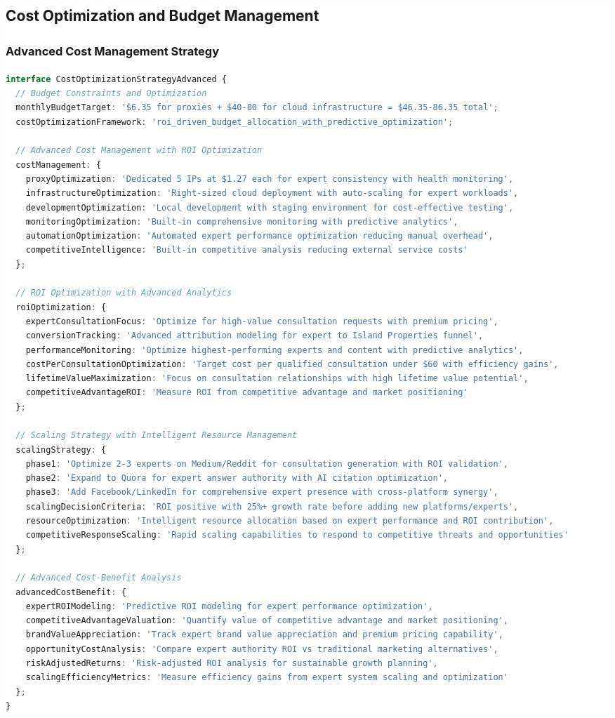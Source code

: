 ## Cost Optimization and Budget Management

### Advanced Cost Management Strategy

```typescript
interface CostOptimizationStrategyAdvanced {
  // Budget Constraints and Optimization
  monthlyBudgetTarget: '$6.35 for proxies + $40-80 for cloud infrastructure = $46.35-86.35 total';
  costOptimizationFramework: 'roi_driven_budget_allocation_with_predictive_optimization';
  
  // Advanced Cost Management with ROI Optimization
  costManagement: {
    proxyOptimization: 'Dedicated 5 IPs at $1.27 each for expert consistency with health monitoring',
    infrastructureOptimization: 'Right-sized cloud deployment with auto-scaling for expert workloads',
    developmentOptimization: 'Local development with staging environment for cost-effective testing',
    monitoringOptimization: 'Built-in comprehensive monitoring with predictive analytics',
    automationOptimization: 'Automated expert performance optimization reducing manual overhead',
    competitiveIntelligence: 'Built-in competitive analysis reducing external service costs'
  };
  
  // ROI Optimization with Advanced Analytics
  roiOptimization: {
    expertConsultationFocus: 'Optimize for high-value consultation requests with premium pricing',
    conversionTracking: 'Advanced attribution modeling for expert to Island Properties funnel',
    performanceMonitoring: 'Optimize highest-performing experts and content with predictive analytics',
    costPerConsultationOptimization: 'Target cost per qualified consultation under $60 with efficiency gains',
    lifetimeValueMaximization: 'Focus on consultation relationships with high lifetime value potential',
    competitiveAdvantageROI: 'Measure ROI from competitive advantage and market positioning'
  };
  
  // Scaling Strategy with Intelligent Resource Management
  scalingStrategy: {
    phase1: 'Optimize 2-3 experts on Medium/Reddit for consultation generation with ROI validation',
    phase2: 'Expand to Quora for expert answer authority with AI citation optimization',
    phase3: 'Add Facebook/LinkedIn for comprehensive expert presence with cross-platform synergy',
    scalingDecisionCriteria: 'ROI positive with 25%+ growth rate before adding new platforms/experts',
    resourceOptimization: 'Intelligent resource allocation based on expert performance and ROI contribution',
    competitiveResponseScaling: 'Rapid scaling capabilities to respond to competitive threats and opportunities'
  };
  
  // Advanced Cost-Benefit Analysis
  advancedCostBenefit: {
    expertROIModeling: 'Predictive ROI modeling for expert performance optimization',
    competitiveAdvantageValuation: 'Quantify value of competitive advantage and market positioning',
    brandValueAppreciation: 'Track expert brand value appreciation and premium pricing capability',
    opportunityCostAnalysis: 'Compare expert authority ROI vs traditional marketing alternatives',
    riskAdjustedReturns: 'Risk-adjusted ROI analysis for sustainable growth planning',
    scalingEfficiencyMetrics: 'Measure efficiency gains from expert system scaling and optimization'
  };
}
```